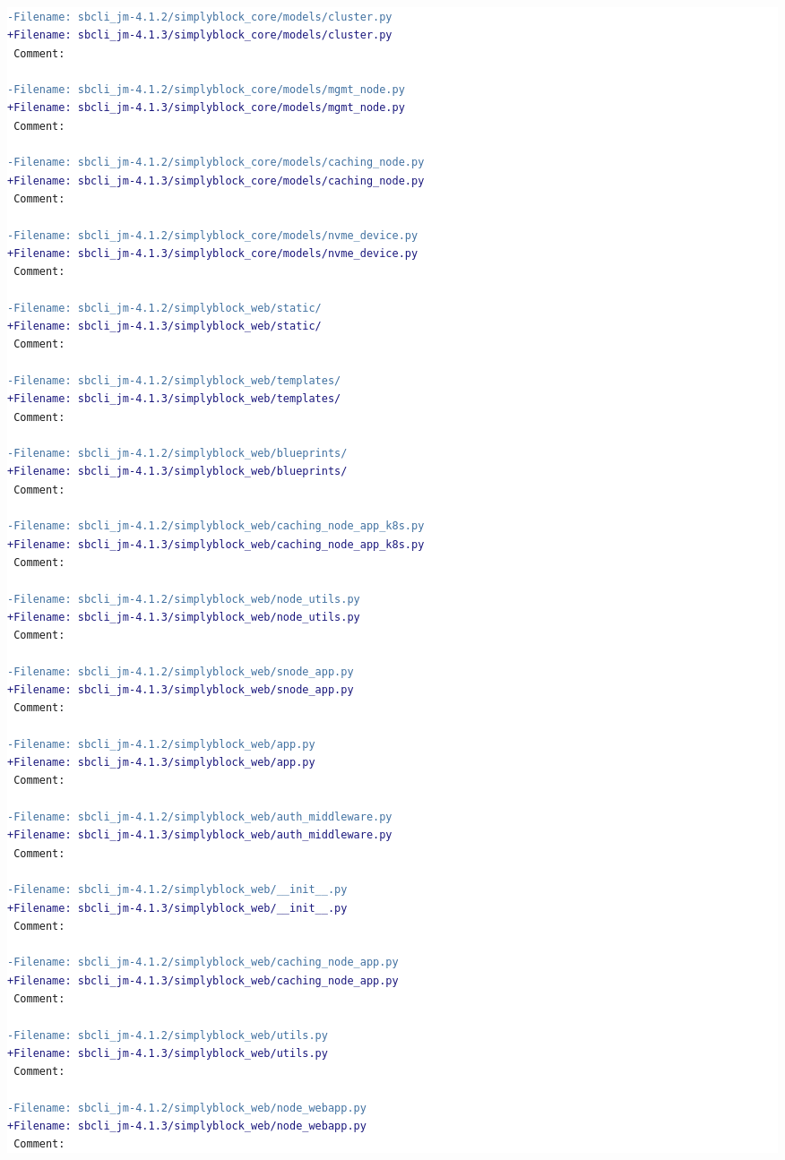 ```diff
-Filename: sbcli_jm-4.1.2/simplyblock_core/models/cluster.py
+Filename: sbcli_jm-4.1.3/simplyblock_core/models/cluster.py
 Comment: 
 
-Filename: sbcli_jm-4.1.2/simplyblock_core/models/mgmt_node.py
+Filename: sbcli_jm-4.1.3/simplyblock_core/models/mgmt_node.py
 Comment: 
 
-Filename: sbcli_jm-4.1.2/simplyblock_core/models/caching_node.py
+Filename: sbcli_jm-4.1.3/simplyblock_core/models/caching_node.py
 Comment: 
 
-Filename: sbcli_jm-4.1.2/simplyblock_core/models/nvme_device.py
+Filename: sbcli_jm-4.1.3/simplyblock_core/models/nvme_device.py
 Comment: 
 
-Filename: sbcli_jm-4.1.2/simplyblock_web/static/
+Filename: sbcli_jm-4.1.3/simplyblock_web/static/
 Comment: 
 
-Filename: sbcli_jm-4.1.2/simplyblock_web/templates/
+Filename: sbcli_jm-4.1.3/simplyblock_web/templates/
 Comment: 
 
-Filename: sbcli_jm-4.1.2/simplyblock_web/blueprints/
+Filename: sbcli_jm-4.1.3/simplyblock_web/blueprints/
 Comment: 
 
-Filename: sbcli_jm-4.1.2/simplyblock_web/caching_node_app_k8s.py
+Filename: sbcli_jm-4.1.3/simplyblock_web/caching_node_app_k8s.py
 Comment: 
 
-Filename: sbcli_jm-4.1.2/simplyblock_web/node_utils.py
+Filename: sbcli_jm-4.1.3/simplyblock_web/node_utils.py
 Comment: 
 
-Filename: sbcli_jm-4.1.2/simplyblock_web/snode_app.py
+Filename: sbcli_jm-4.1.3/simplyblock_web/snode_app.py
 Comment: 
 
-Filename: sbcli_jm-4.1.2/simplyblock_web/app.py
+Filename: sbcli_jm-4.1.3/simplyblock_web/app.py
 Comment: 
 
-Filename: sbcli_jm-4.1.2/simplyblock_web/auth_middleware.py
+Filename: sbcli_jm-4.1.3/simplyblock_web/auth_middleware.py
 Comment: 
 
-Filename: sbcli_jm-4.1.2/simplyblock_web/__init__.py
+Filename: sbcli_jm-4.1.3/simplyblock_web/__init__.py
 Comment: 
 
-Filename: sbcli_jm-4.1.2/simplyblock_web/caching_node_app.py
+Filename: sbcli_jm-4.1.3/simplyblock_web/caching_node_app.py
 Comment: 
 
-Filename: sbcli_jm-4.1.2/simplyblock_web/utils.py
+Filename: sbcli_jm-4.1.3/simplyblock_web/utils.py
 Comment: 
 
-Filename: sbcli_jm-4.1.2/simplyblock_web/node_webapp.py
+Filename: sbcli_jm-4.1.3/simplyblock_web/node_webapp.py
 Comment: 
```